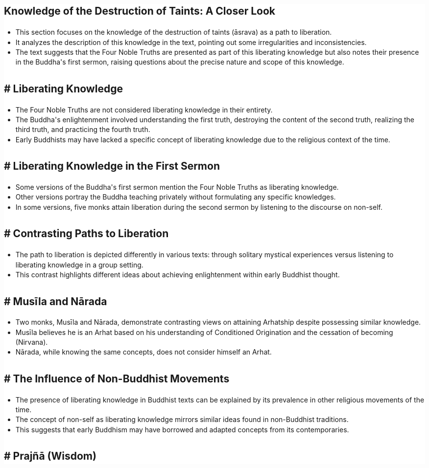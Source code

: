 ## Knowledge of the Destruction of Taints: A Closer Look

* This section focuses on the knowledge of the destruction of taints (āsrava) as a path to liberation.
* It analyzes the description of this knowledge in the text, pointing out some irregularities and inconsistencies.
* The text suggests that the Four Noble Truths are presented as part of this liberating knowledge but also notes their presence in the Buddha's first sermon, raising questions about the precise nature and scope of this knowledge.

## # Liberating Knowledge

- The Four Noble Truths are not considered liberating knowledge in their entirety.
- The Buddha's enlightenment involved understanding the first truth, destroying the content of the second truth, realizing the third truth, and practicing the fourth truth.
- Early Buddhists may have lacked a specific concept of liberating knowledge due to the religious context of the time.

## # Liberating Knowledge in the First Sermon

- Some versions of the Buddha's first sermon mention the Four Noble Truths as liberating knowledge.
- Other versions portray the Buddha teaching privately without formulating any specific knowledges.
- In some versions, five monks attain liberation during the second sermon by listening to the discourse on non-self.

## # Contrasting Paths to Liberation

- The path to liberation is depicted differently in various texts: through solitary mystical experiences versus listening to liberating knowledge in a group setting.
- This contrast highlights different ideas about achieving enlightenment within early Buddhist thought.

## # Musīla and Nārada

- Two monks, Musīla and Nārada, demonstrate contrasting views on attaining Arhatship despite possessing similar knowledge.
- Musīla believes he is an Arhat based on his understanding of Conditioned Origination and the cessation of becoming (Nirvana).
- Nārada, while knowing the same concepts, does not consider himself an Arhat.

## # The Influence of Non-Buddhist Movements

- The presence of liberating knowledge in Buddhist texts can be explained by its prevalence in other religious movements of the time.
- The concept of non-self as liberating knowledge mirrors similar ideas found in non-Buddhist traditions.
- This suggests that early Buddhism may have borrowed and adapted concepts from its contemporaries.

## # Prajñā (Wisdom)
